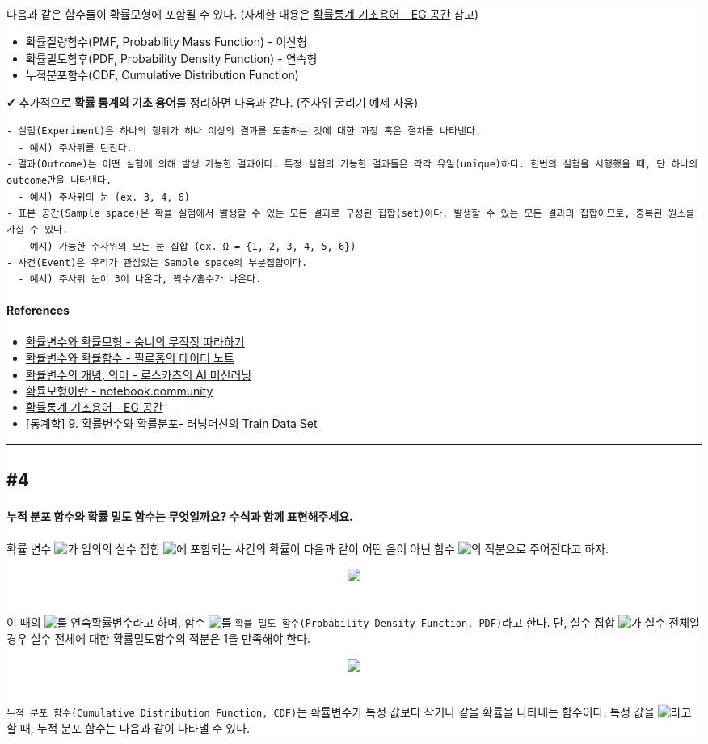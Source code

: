 다음과 같은 함수들이 확률모형에 포함될 수 있다. (자세한 내용은 [확률통계 기초용어 - EG 공간](https://kongdols-room.tistory.com/131) 참고)

- 확률질량함수(PMF, Probability Mass Function) - 이산형
- 확률밀도함후(PDF, Probability Density Function) - 연속형
- 누적분포함수(CDF, Cumulative Distribution Function)

✔︎ 추가적으로 **확률 통계의 기초 용어**를 정리하면 다음과 같다. (주사위 굴리기 예제 사용)  
```
- 실험(Experiment)은 하나의 행위가 하나 이상의 결과를 도출하는 것에 대한 과정 혹은 절차를 나타낸다.
  - 예시) 주사위를 던진다.
- 결과(Outcome)는 어떤 실험에 의해 발생 가능한 결과이다. 특정 실험의 가능한 결과들은 각각 유일(unique)하다. 한번의 실험을 시행했을 때, 단 하나의 outcome만을 나타낸다.
  - 예시) 주사위의 눈 (ex. 3, 4, 6)
- 표본 공간(Sample space)은 확률 실험에서 발생할 수 있는 모든 결과로 구성된 집합(set)이다. 발생할 수 있는 모든 결과의 집합이므로, 중복된 원소를 가질 수 있다.
  - 예시) 가능한 주사위의 모든 눈 집합 (ex. Ω = {1, 2, 3, 4, 5, 6})
- 사건(Event)은 우리가 관심있는 Sample space의 부분집합이다.
  - 예시) 주사위 눈이 3이 나온다, 짝수/홀수가 나온다.
```

#### References

- [확률변수와 확률모형 - 숨니의 무작정 따라하기](https://sumniya.tistory.com/24)
- [확률변수와 확률함수 - 필로홍의 데이터 노트](https://drhongdatanote.tistory.com/49)
- [확률변수의 개념, 의미 - 로스카츠의 AI 머신러닝](https://losskatsu.github.io/statistics/random-variable/#%EC%9D%B4%EC%82%B0%ED%99%95%EB%A5%A0%EB%B6%84%ED%8F%AC)
- [확률모형이란 - notebook.community](https://notebook.community/zzsza/Datascience_School/09.%20%EA%B8%B0%EC%B4%88%20%ED%99%95%EB%A5%A0%EB%A1%A02%20-%20%ED%99%95%EB%A5%A0%20%EB%B3%80%EC%88%98/03.%20%ED%99%95%EB%A5%A0%20%EB%AA%A8%ED%98%95%EC%9D%B4%EB%9E%80)
- [확률통계 기초용어 - EG 공간](https://kongdols-room.tistory.com/131)
- [[통계학] 9. 확률변수와 확률분포- 러닝머신의 Train Data Set](https://m.blog.naver.com/nilsine11202/221378790554)

---

## #4

#### 누적 분포 함수와 확률 밀도 함수는 무엇일까요? 수식과 함께 표현해주세요.

확률 변수  <img style="transform: translateY(0.1em); background: white;" src="https://render.githubusercontent.com/render/math?math=X">가 임의의 실수 집합  <img style="transform: translateY(0.1em); background: white;" src="https://render.githubusercontent.com/render/math?math=B">에 포함되는 사건의 확률이 다음과 같이 어떤 음이 아닌 함수  <img style="transform: translateY(0.1em); background: white;" src="https://render.githubusercontent.com/render/math?math=f">의 적분으로 주어진다고 하자.



<div align="center"><img style="background: white;" src="https://render.githubusercontent.com/render/math?math=P(X%20%5Cin%20B)%20%3D%20%5Cint_%7BB%7D%20f(x)%20dx%0D"></div>

<br/>

이 때의  <img style="transform: translateY(0.1em); background: white;" src="https://render.githubusercontent.com/render/math?math=X">를 연속확률변수라고 하며, 함수  <img style="transform: translateY(0.1em); background: white;" src="https://render.githubusercontent.com/render/math?math=f(x)">를 `확률 밀도 함수(Probability Density Function, PDF)`라고 한다. 단, 실수 집합  <img style="transform: translateY(0.1em); background: white;" src="https://render.githubusercontent.com/render/math?math=B">가 실수 전체일 경우 실수 전체에 대한 확률밀도함수의 적분은 1을 만족해야 한다.



<div align="center"><img style="background: white;" src="https://render.githubusercontent.com/render/math?math=P(X%20%5Cin%20R)%20%3D%20%5Cint_%7BR%7D%20f(x)%20dx%20%3D%201%0D"></div>

<br/>

`누적 분포 함수(Cumulative Distribution Function, CDF)`는 확률변수가 특정 값보다 작거나 같을 확률을 나타내는 함수이다. 특정 값을  <img style="transform: translateY(0.1em); background: white;" src="https://render.githubusercontent.com/render/math?math=a">라고 할 때, 누적 분포 함수는 다음과 같이 나타낼 수 있다.
